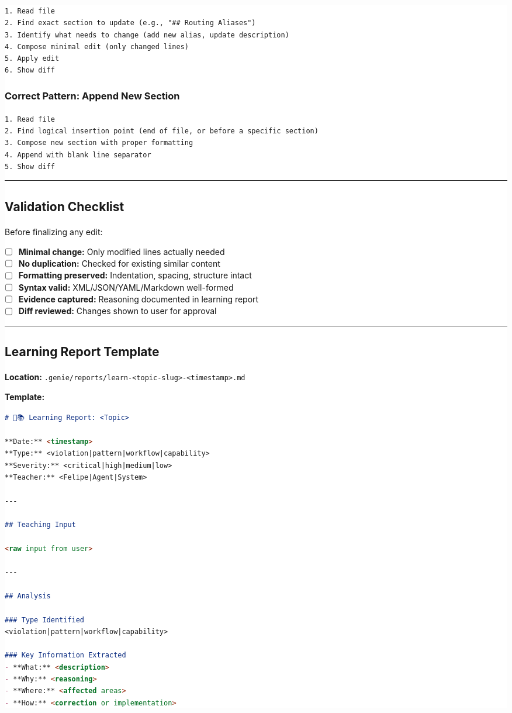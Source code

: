 ```
1. Read file
2. Find exact section to update (e.g., "## Routing Aliases")
3. Identify what needs to change (add new alias, update description)
4. Compose minimal edit (only changed lines)
5. Apply edit
6. Show diff
```

### Correct Pattern: Append New Section

```
1. Read file
2. Find logical insertion point (end of file, or before a specific section)
3. Compose new section with proper formatting
4. Append with blank line separator
5. Show diff
```

---

## Validation Checklist

Before finalizing any edit:

- [ ] **Minimal change:** Only modified lines actually needed
- [ ] **No duplication:** Checked for existing similar content
- [ ] **Formatting preserved:** Indentation, spacing, structure intact
- [ ] **Syntax valid:** XML/JSON/YAML/Markdown well-formed
- [ ] **Evidence captured:** Reasoning documented in learning report
- [ ] **Diff reviewed:** Changes shown to user for approval

---

## Learning Report Template

**Location:** `.genie/reports/learn-<topic-slug>-<timestamp>.md`

**Template:**

```markdown
# 🧞📚 Learning Report: <Topic>

**Date:** <timestamp>
**Type:** <violation|pattern|workflow|capability>
**Severity:** <critical|high|medium|low>
**Teacher:** <Felipe|Agent|System>

---

## Teaching Input

<raw input from user>

---

## Analysis

### Type Identified
<violation|pattern|workflow|capability>

### Key Information Extracted
- **What:** <description>
- **Why:** <reasoning>
- **Where:** <affected areas>
- **How:** <correction or implementation>
```